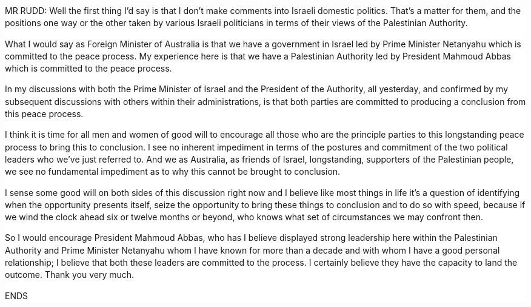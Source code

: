  MR RUDD: Well the first thing I’d say is that I don’t make comments into Israeli domestic  politics. That’s a matter for them, and the positions one way or the other taken by various  Israeli politicians in terms of their views of the Palestinian Authority.  

 What I would say as Foreign Minister of Australia is that we have a government in Israel led  by Prime Minister Netanyahu which is committed to the peace process. My experience here  is that we have a Palestinian Authority led by President Mahmoud Abbas which is  committed to the peace process.  

 In my discussions with both the Prime Minister of Israel and the President of the Authority,  all yesterday, and confirmed by my subsequent discussions with others within their  administrations, is that both parties are committed to producing a conclusion from this  peace process.  

 I think it is time for all men and women of good will to encourage all those who are the  principle parties to this longstanding peace process to bring this to conclusion. I see no  inherent impediment in terms of the postures and commitment of the two political leaders  who we’ve just referred to. And we as Australia, as friends of Israel, longstanding,  supporters of the Palestinian people, we see no fundamental impediment as to why this  cannot be brought to conclusion.  

 I sense some good will on both sides of this discussion right now and I believe like most  things in life it’s a question of identifying when the opportunity presents itself, seize the  opportunity to bring these things to conclusion and to do so with speed, because if we wind  the clock ahead six or twelve months or beyond, who knows what set of circumstances we  may confront then.  

 So I would encourage President Mahmoud Abbas, who has I believe displayed strong  leadership here within the Palestinian Authority and Prime Minister Netanyahu whom I  have known for more than a decade and with whom I have a good personal relationship; I  believe that both these leaders are committed to the process. I certainly believe they have  the capacity to land the outcome. Thank you very much. 

 

 ENDS  

